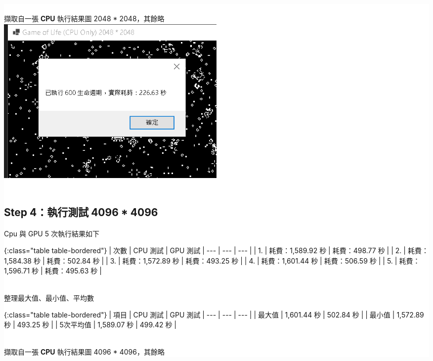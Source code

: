 <br/>擷取自一張 **CPU** 執行結果圖 2048 * 2048，其餘略
<br/> <img src="/assets/image/PerformanceIssue/2025_06_28/015.png" alt="" width="50%" height="50%" />
<br/><br/>

<h2>Step 4：執行測試 4096 * 4096</h2>
Cpu 與 GPU 5 次執行結果如下

{:class="table table-bordered"}
| 次數 | CPU 測試 | GPU 測試
| --- | --- | --- |
| 1. | 耗費：1,589.92 秒 | 耗費：498.77 秒 | 
| 2. | 耗費：1,584.38 秒 | 耗費：502.84 秒 | 
| 3. | 耗費：1,572.89 秒 | 耗費：493.25 秒 | 
| 4. | 耗費：1,601.44 秒 | 耗費：506.59 秒 | 
| 5. | 耗費：1,596.71 秒 | 耗費：495.63 秒 | 

<br/> 整理最大值、最小值、平均數

{:class="table table-bordered"}
| 項目 | CPU 測試 | GPU 測試
| --- | --- | --- |
| 最大值 | 1,601.44 秒 | 502.84 秒 | 
| 最小值 | 1,572.89 秒 | 493.25 秒 | 
| 5次平均值 | 1,589.07 秒 | 499.42 秒 | 

<br/>擷取自一張 **CPU** 執行結果圖 4096 * 4096，其餘略
